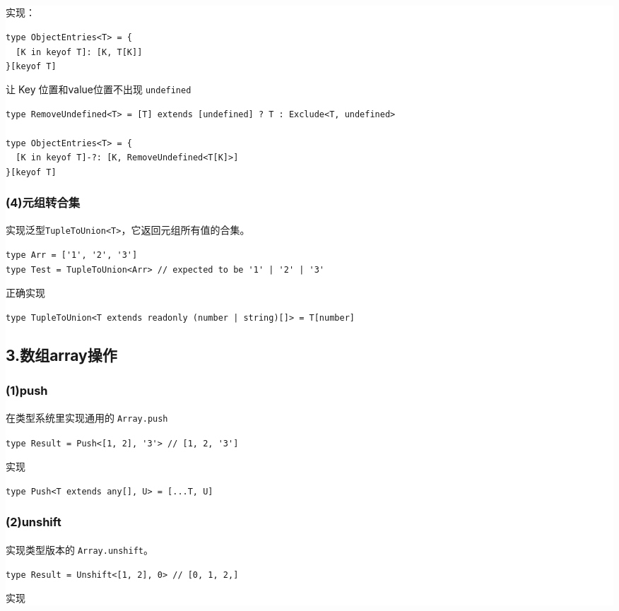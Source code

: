 实现：

```tsx
type ObjectEntries<T> = {
  [K in keyof T]: [K, T[K]]
}[keyof T]
```

让 Key 位置和value位置不出现 `undefined`

```tsx
type RemoveUndefined<T> = [T] extends [undefined] ? T : Exclude<T, undefined>

type ObjectEntries<T> = {
  [K in keyof T]-?: [K, RemoveUndefined<T[K]>]
}[keyof T]
```

### (4)元组转合集

实现泛型`TupleToUnion<T>`，它返回元组所有值的合集。

```tsx
type Arr = ['1', '2', '3']
type Test = TupleToUnion<Arr> // expected to be '1' | '2' | '3'
```

正确实现

```tsx
type TupleToUnion<T extends readonly (number | string)[]> = T[number]

```

## 3.数组array操作

### (1)push

在类型系统里实现通用的 `Array.push`

```tsx
type Result = Push<[1, 2], '3'> // [1, 2, '3']
```

实现

```tsx
type Push<T extends any[], U> = [...T, U]
```

### (2)unshift

实现类型版本的 `Array.unshift`。

```tsx
type Result = Unshift<[1, 2], 0> // [0, 1, 2,]
```

实现


  [P in K]: T[P]; 
  [P in keyof T as P extends K ? never : P]: T[P]
  [K in keyof T]: T[K]
  [K in keyof T]: T[K]
  [key: string]: any;
  [K in keyof T as K extends `${infer P}` ? P : never]: T[K]